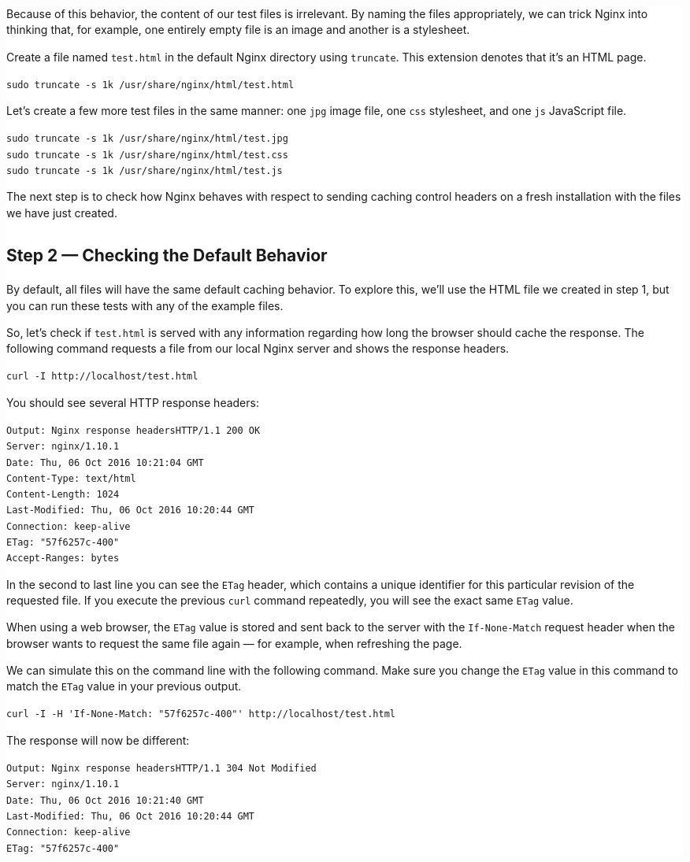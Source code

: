 Because of this behavior, the content of our test files is irrelevant. By naming the files appropriately, we can trick Nginx into thinking that, for example, one entirely empty file is an image and another is a stylesheet.

Create a file named `test.html` in the default Nginx directory using `truncate`. This extension denotes that it’s an HTML page.

    sudo truncate -s 1k /usr/share/nginx/html/test.html

Let’s create a few more test files in the same manner: one `jpg` image file, one `css` stylesheet, and one `js` JavaScript file.

    sudo truncate -s 1k /usr/share/nginx/html/test.jpg
    sudo truncate -s 1k /usr/share/nginx/html/test.css
    sudo truncate -s 1k /usr/share/nginx/html/test.js

The next step is to check how Nginx behaves with respect to sending caching control headers on a fresh installation with the files we have just created.

## Step 2 — Checking the Default Behavior

By default, all files will have the same default caching behavior. To explore this, we’ll use the HTML file we created in step 1, but you can run these tests with any of the example files.

So, let’s check if `test.html` is served with any information regarding how long the browser should cache the response. The following command requests a file from our local Nginx server and shows the response headers.

    curl -I http://localhost/test.html

You should see several HTTP response headers:

    Output: Nginx response headersHTTP/1.1 200 OK
    Server: nginx/1.10.1
    Date: Thu, 06 Oct 2016 10:21:04 GMT
    Content-Type: text/html
    Content-Length: 1024
    Last-Modified: Thu, 06 Oct 2016 10:20:44 GMT
    Connection: keep-alive
    ETag: "57f6257c-400"
    Accept-Ranges: bytes

In the second to last line you can see the `ETag` header, which contains a unique identifier for this particular revision of the requested file. If you execute the previous `curl` command repeatedly, you will see the exact same `ETag` value.

When using a web browser, the `ETag` value is stored and sent back to the server with the `If-None-Match` request header when the browser wants to request the same file again — for example, when refreshing the page.

We can simulate this on the command line with the following command. Make sure you change the `ETag` value in this command to match the `ETag` value in your previous output.

    curl -I -H 'If-None-Match: "57f6257c-400"' http://localhost/test.html

The response will now be different:

    Output: Nginx response headersHTTP/1.1 304 Not Modified
    Server: nginx/1.10.1
    Date: Thu, 06 Oct 2016 10:21:40 GMT
    Last-Modified: Thu, 06 Oct 2016 10:20:44 GMT
    Connection: keep-alive
    ETag: "57f6257c-400"
